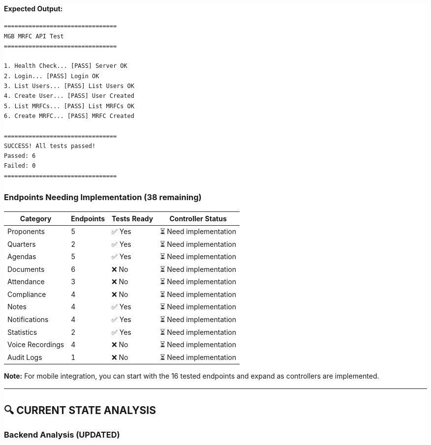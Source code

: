 **Expected Output:**
```
================================
MGB MRFC API Test
================================

1. Health Check... [PASS] Server OK
2. Login... [PASS] Login OK
3. List Users... [PASS] List Users OK
4. Create User... [PASS] User Created
5. List MRFCs... [PASS] List MRFCs OK
6. Create MRFC... [PASS] MRFC Created

================================
SUCCESS! All tests passed!
Passed: 6
Failed: 0
================================
```

### Endpoints Needing Implementation (38 remaining)

| Category | Endpoints | Tests Ready | Controller Status |
|----------|-----------|-------------|-------------------|
| Proponents | 5 | ✅ Yes | ⏳ Need implementation |
| Quarters | 2 | ✅ Yes | ⏳ Need implementation |
| Agendas | 5 | ✅ Yes | ⏳ Need implementation |
| Documents | 6 | ❌ No | ⏳ Need implementation |
| Attendance | 3 | ❌ No | ⏳ Need implementation |
| Compliance | 4 | ❌ No | ⏳ Need implementation |
| Notes | 4 | ✅ Yes | ⏳ Need implementation |
| Notifications | 4 | ✅ Yes | ⏳ Need implementation |
| Statistics | 2 | ✅ Yes | ⏳ Need implementation |
| Voice Recordings | 4 | ❌ No | ⏳ Need implementation |
| Audit Logs | 1 | ❌ No | ⏳ Need implementation |

**Note:** For mobile integration, you can start with the 16 tested endpoints and expand as controllers are implemented.

---

## 🔍 CURRENT STATE ANALYSIS

### Backend Analysis (UPDATED)
